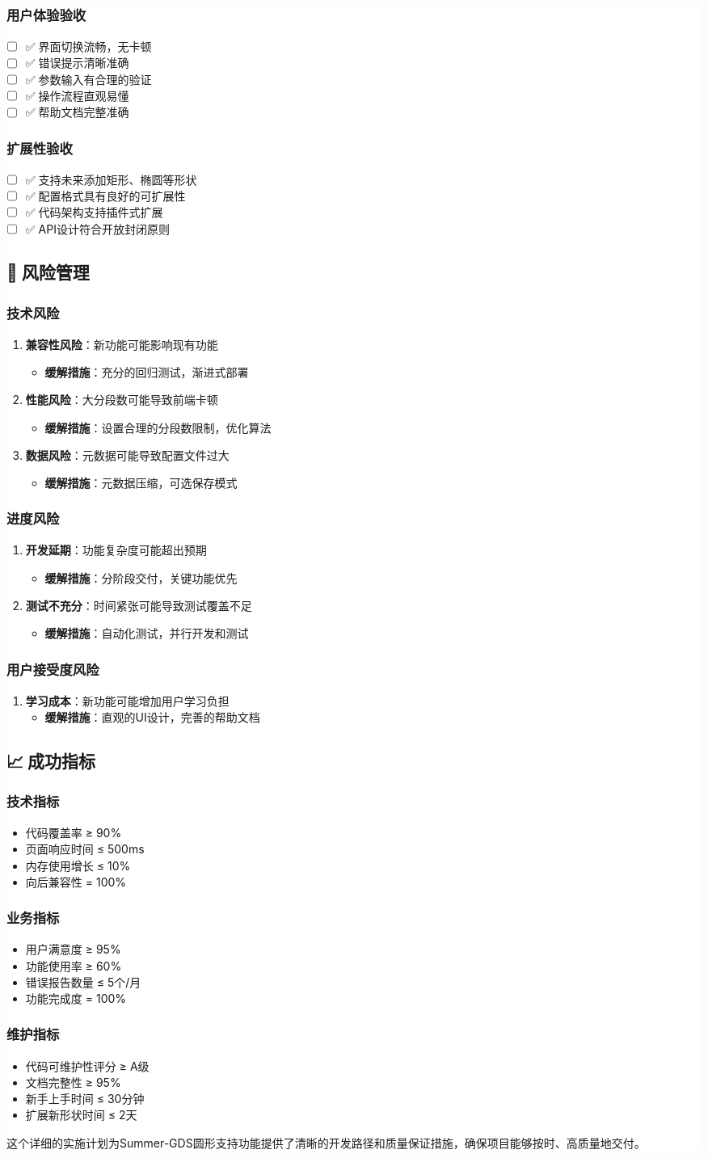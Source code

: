 ### 用户体验验收
- [ ] ✅ 界面切换流畅，无卡顿
- [ ] ✅ 错误提示清晰准确
- [ ] ✅ 参数输入有合理的验证
- [ ] ✅ 操作流程直观易懂
- [ ] ✅ 帮助文档完整准确

### 扩展性验收
- [ ] ✅ 支持未来添加矩形、椭圆等形状
- [ ] ✅ 配置格式具有良好的可扩展性
- [ ] ✅ 代码架构支持插件式扩展
- [ ] ✅ API设计符合开放封闭原则

## 🚨 风险管理

### 技术风险
1. **兼容性风险**：新功能可能影响现有功能
   - **缓解措施**：充分的回归测试，渐进式部署

2. **性能风险**：大分段数可能导致前端卡顿
   - **缓解措施**：设置合理的分段数限制，优化算法

3. **数据风险**：元数据可能导致配置文件过大
   - **缓解措施**：元数据压缩，可选保存模式

### 进度风险
1. **开发延期**：功能复杂度可能超出预期
   - **缓解措施**：分阶段交付，关键功能优先

2. **测试不充分**：时间紧张可能导致测试覆盖不足
   - **缓解措施**：自动化测试，并行开发和测试

### 用户接受度风险
1. **学习成本**：新功能可能增加用户学习负担
   - **缓解措施**：直观的UI设计，完善的帮助文档

## 📈 成功指标

### 技术指标
- 代码覆盖率 ≥ 90%
- 页面响应时间 ≤ 500ms
- 内存使用增长 ≤ 10%
- 向后兼容性 = 100%

### 业务指标
- 用户满意度 ≥ 95%
- 功能使用率 ≥ 60%
- 错误报告数量 ≤ 5个/月
- 功能完成度 = 100%

### 维护指标
- 代码可维护性评分 ≥ A级
- 文档完整性 ≥ 95%
- 新手上手时间 ≤ 30分钟
- 扩展新形状时间 ≤ 2天

这个详细的实施计划为Summer-GDS圆形支持功能提供了清晰的开发路径和质量保证措施，确保项目能够按时、高质量地交付。
